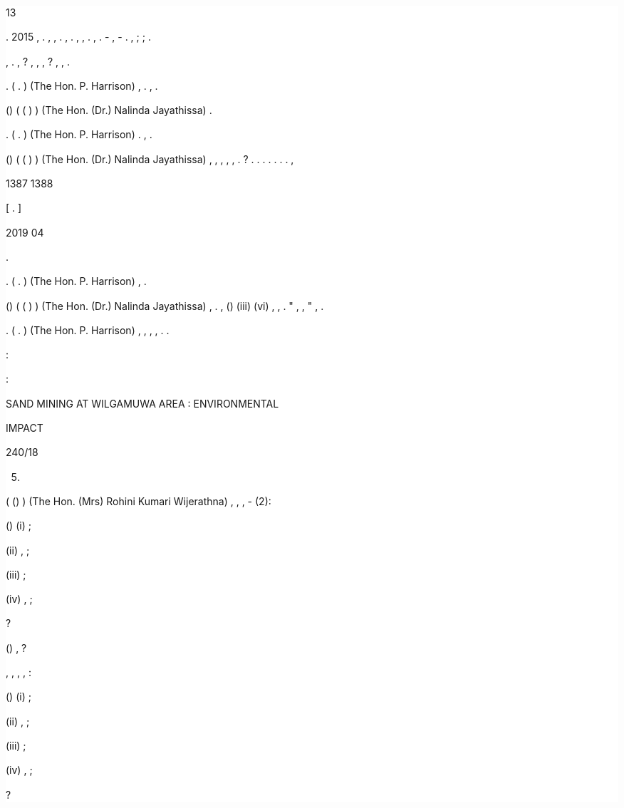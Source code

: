 13

. 2015 , . , , . , . , , . , . - , - . , ; ; .

, . , ? , , , ? , , .

. ( . ) (The Hon. P. Harrison) , . , .

() ( ( ) ) (The Hon. (Dr.) Nalinda Jayathissa) .

. ( . ) (The Hon. P. Harrison) . , .

() ( ( ) ) (The Hon. (Dr.) Nalinda Jayathissa) , , , , , . ? . . . . . . . ,

1387 1388

[ . ]

2019 04

.

. ( . ) (The Hon. P. Harrison) , .

() ( ( ) ) (The Hon. (Dr.) Nalinda Jayathissa) , . , () (iii) (vi) , , . " , , " , .

. ( . ) (The Hon. P. Harrison) , , , , . .

:

:

SAND MINING AT WILGAMUWA AREA : ENVIRONMENTAL

IMPACT

240/18

5.

( () ) (The Hon. (Mrs) Rohini Kumari Wijerathna) , , , - (2):

() (i) ;

(ii) , ;

(iii) ;

(iv) , ;

?

() , ?

, , , , :

() (i) ;

(ii) , ;

(iii) ;

(iv) , ;

?
